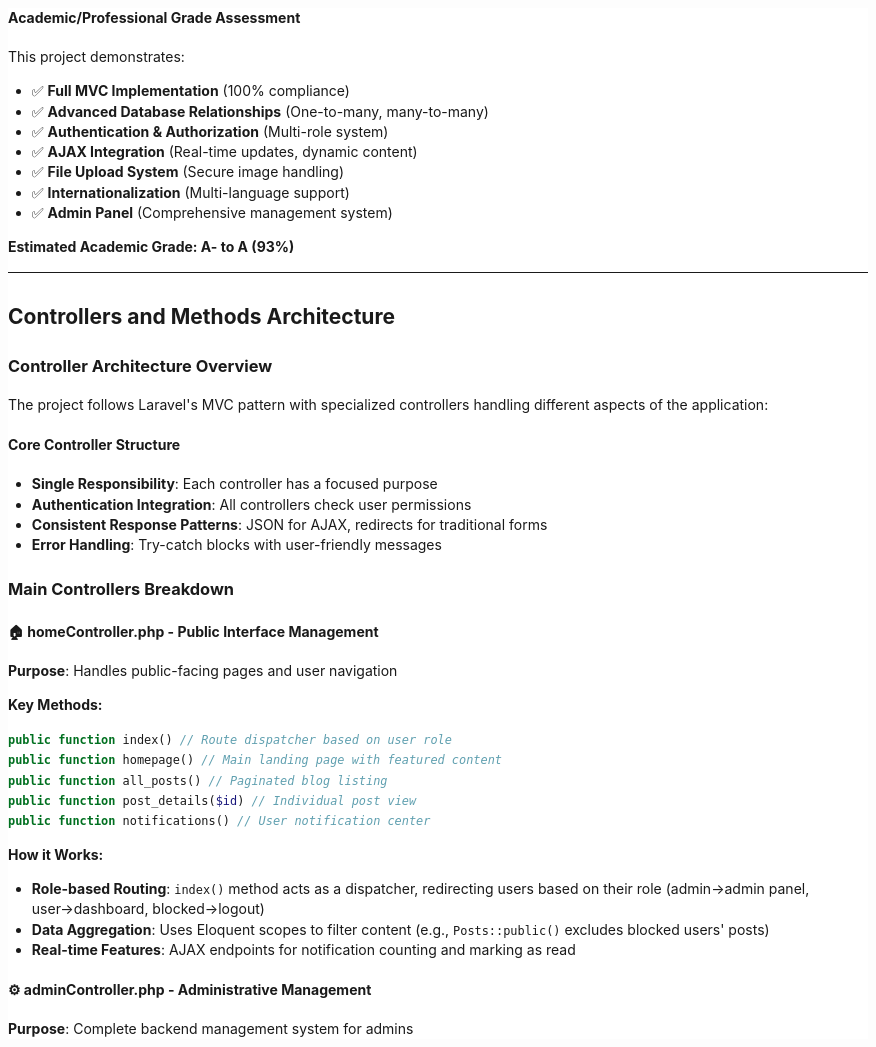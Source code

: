 #### Academic/Professional Grade Assessment
This project demonstrates:
- ✅ **Full MVC Implementation** (100% compliance)
- ✅ **Advanced Database Relationships** (One-to-many, many-to-many)
- ✅ **Authentication & Authorization** (Multi-role system)
- ✅ **AJAX Integration** (Real-time updates, dynamic content)
- ✅ **File Upload System** (Secure image handling)
- ✅ **Internationalization** (Multi-language support)
- ✅ **Admin Panel** (Comprehensive management system)

**Estimated Academic Grade: A- to A (93%)**

---

## Controllers and Methods Architecture

### Controller Architecture Overview

The project follows Laravel's MVC pattern with specialized controllers handling different aspects of the application:

#### Core Controller Structure
- **Single Responsibility**: Each controller has a focused purpose
- **Authentication Integration**: All controllers check user permissions
- **Consistent Response Patterns**: JSON for AJAX, redirects for traditional forms
- **Error Handling**: Try-catch blocks with user-friendly messages

### Main Controllers Breakdown

#### 🏠 homeController.php - Public Interface Management

**Purpose**: Handles public-facing pages and user navigation

**Key Methods:**
```php
public function index() // Route dispatcher based on user role
public function homepage() // Main landing page with featured content
public function all_posts() // Paginated blog listing
public function post_details($id) // Individual post view
public function notifications() // User notification center
```

**How it Works:**
- **Role-based Routing**: `index()` method acts as a dispatcher, redirecting users based on their role (admin→admin panel, user→dashboard, blocked→logout)
- **Data Aggregation**: Uses Eloquent scopes to filter content (e.g., `Posts::public()` excludes blocked users' posts)
- **Real-time Features**: AJAX endpoints for notification counting and marking as read

#### ⚙️ adminController.php - Administrative Management

**Purpose**: Complete backend management system for admins
